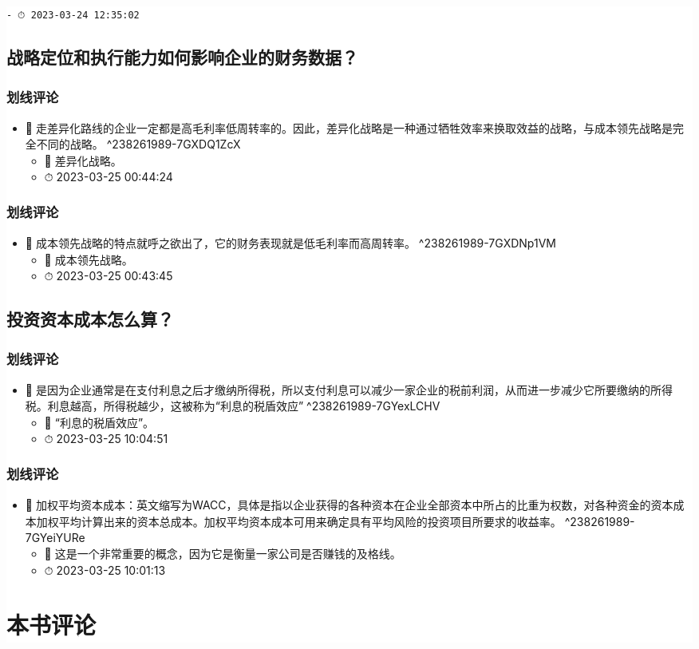     - ⏱ 2023-03-24 12:35:02
   
## 战略定位和执行能力如何影响企业的财务数据？


### 划线评论
- 📌 走差异化路线的企业一定都是高毛利率低周转率的。因此，差异化战略是一种通过牺牲效率来换取效益的战略，与成本领先战略是完全不同的战略。  ^238261989-7GXDQ1ZcX
    - 💭 差异化战略。
    - ⏱ 2023-03-25 00:44:24


### 划线评论
- 📌 成本领先战略的特点就呼之欲出了，它的财务表现就是低毛利率而高周转率。  ^238261989-7GXDNp1VM
    - 💭 成本领先战略。
    - ⏱ 2023-03-25 00:43:45
   
## 投资资本成本怎么算？


### 划线评论
- 📌 是因为企业通常是在支付利息之后才缴纳所得税，所以支付利息可以减少一家企业的税前利润，从而进一步减少它所要缴纳的所得税。利息越高，所得税越少，这被称为“利息的税盾效应”  ^238261989-7GYexLCHV
    - 💭 “利息的税盾效应”。
    - ⏱ 2023-03-25 10:04:51


### 划线评论
- 📌 加权平均资本成本：英文缩写为WACC，具体是指以企业获得的各种资本在企业全部资本中所占的比重为权数，对各种资金的资本成本加权平均计算出来的资本总成本。加权平均资本成本可用来确定具有平均风险的投资项目所要求的收益率。  ^238261989-7GYeiYURe
    - 💭 这是一个非常重要的概念，因为它是衡量一家公司是否赚钱的及格线。
    - ⏱ 2023-03-25 10:01:13
   

# 本书评论
